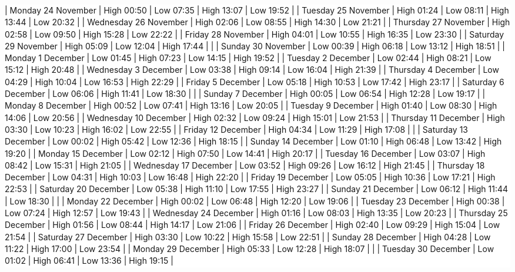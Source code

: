 | Monday 24 November | High 00:50 | Low 07:35 | High 13:07 | Low 19:52 | 
| Tuesday 25 November | High 01:24 | Low 08:11 | High 13:44 | Low 20:32 | 
| Wednesday 26 November | High 02:06 | Low 08:55 | High 14:30 | Low 21:21 | 
| Thursday 27 November | High 02:58 | Low 09:50 | High 15:28 | Low 22:22 | 
| Friday 28 November | High 04:01 | Low 10:55 | High 16:35 | Low 23:30 | 
| Saturday 29 November | High 05:09 | Low 12:04 | High 17:44 |  | 
| Sunday 30 November | Low 00:39 | High 06:18 | Low 13:12 | High 18:51 | 
| Monday 1 December | Low 01:45 | High 07:23 | Low 14:15 | High 19:52 | 
| Tuesday 2 December | Low 02:44 | High 08:21 | Low 15:12 | High 20:48 | 
| Wednesday 3 December | Low 03:38 | High 09:14 | Low 16:04 | High 21:39 | 
| Thursday 4 December | Low 04:29 | High 10:04 | Low 16:53 | High 22:29 | 
| Friday 5 December | Low 05:18 | High 10:53 | Low 17:42 | High 23:17 | 
| Saturday 6 December | Low 06:06 | High 11:41 | Low 18:30 |  | 
| Sunday 7 December | High 00:05 | Low 06:54 | High 12:28 | Low 19:17 | 
| Monday 8 December | High 00:52 | Low 07:41 | High 13:16 | Low 20:05 | 
| Tuesday 9 December | High 01:40 | Low 08:30 | High 14:06 | Low 20:56 | 
| Wednesday 10 December | High 02:32 | Low 09:24 | High 15:01 | Low 21:53 | 
| Thursday 11 December | High 03:30 | Low 10:23 | High 16:02 | Low 22:55 | 
| Friday 12 December | High 04:34 | Low 11:29 | High 17:08 |  | 
| Saturday 13 December | Low 00:02 | High 05:42 | Low 12:36 | High 18:15 | 
| Sunday 14 December | Low 01:10 | High 06:48 | Low 13:42 | High 19:20 | 
| Monday 15 December | Low 02:12 | High 07:50 | Low 14:41 | High 20:17 | 
| Tuesday 16 December | Low 03:07 | High 08:42 | Low 15:31 | High 21:05 | 
| Wednesday 17 December | Low 03:52 | High 09:26 | Low 16:12 | High 21:45 | 
| Thursday 18 December | Low 04:31 | High 10:03 | Low 16:48 | High 22:20 | 
| Friday 19 December | Low 05:05 | High 10:36 | Low 17:21 | High 22:53 | 
| Saturday 20 December | Low 05:38 | High 11:10 | Low 17:55 | High 23:27 | 
| Sunday 21 December | Low 06:12 | High 11:44 | Low 18:30 |  | 
| Monday 22 December | High 00:02 | Low 06:48 | High 12:20 | Low 19:06 | 
| Tuesday 23 December | High 00:38 | Low 07:24 | High 12:57 | Low 19:43 | 
| Wednesday 24 December | High 01:16 | Low 08:03 | High 13:35 | Low 20:23 | 
| Thursday 25 December | High 01:56 | Low 08:44 | High 14:17 | Low 21:06 | 
| Friday 26 December | High 02:40 | Low 09:29 | High 15:04 | Low 21:54 | 
| Saturday 27 December | High 03:30 | Low 10:22 | High 15:58 | Low 22:51 | 
| Sunday 28 December | High 04:28 | Low 11:22 | High 17:00 | Low 23:54 | 
| Monday 29 December | High 05:33 | Low 12:28 | High 18:07 |  | 
| Tuesday 30 December | Low 01:02 | High 06:41 | Low 13:36 | High 19:15 | 
